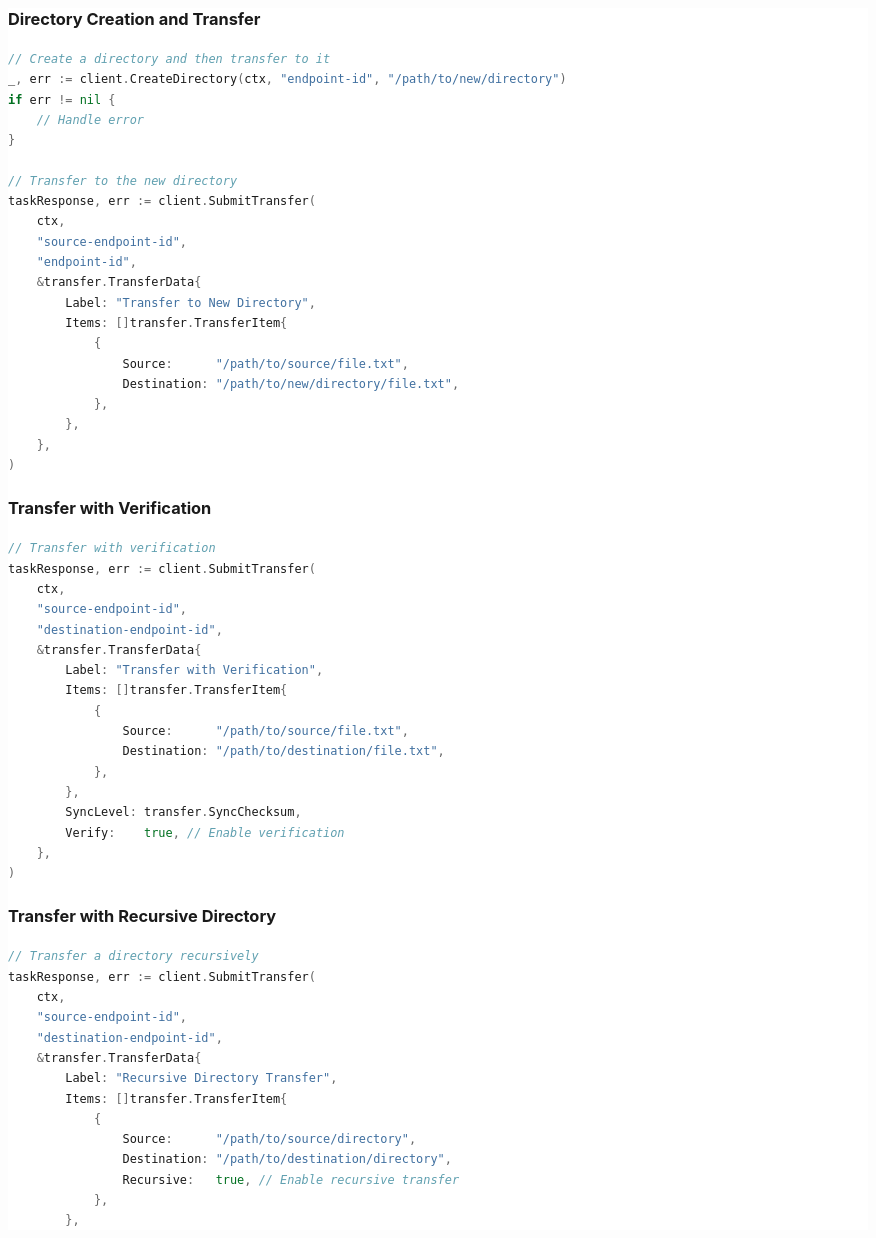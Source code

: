 ### Directory Creation and Transfer

```go
// Create a directory and then transfer to it
_, err := client.CreateDirectory(ctx, "endpoint-id", "/path/to/new/directory")
if err != nil {
    // Handle error
}

// Transfer to the new directory
taskResponse, err := client.SubmitTransfer(
    ctx,
    "source-endpoint-id",
    "endpoint-id",
    &transfer.TransferData{
        Label: "Transfer to New Directory",
        Items: []transfer.TransferItem{
            {
                Source:      "/path/to/source/file.txt",
                Destination: "/path/to/new/directory/file.txt",
            },
        },
    },
)
```

### Transfer with Verification

```go
// Transfer with verification
taskResponse, err := client.SubmitTransfer(
    ctx,
    "source-endpoint-id",
    "destination-endpoint-id",
    &transfer.TransferData{
        Label: "Transfer with Verification",
        Items: []transfer.TransferItem{
            {
                Source:      "/path/to/source/file.txt",
                Destination: "/path/to/destination/file.txt",
            },
        },
        SyncLevel: transfer.SyncChecksum,
        Verify:    true, // Enable verification
    },
)
```

### Transfer with Recursive Directory

```go
// Transfer a directory recursively
taskResponse, err := client.SubmitTransfer(
    ctx,
    "source-endpoint-id",
    "destination-endpoint-id",
    &transfer.TransferData{
        Label: "Recursive Directory Transfer",
        Items: []transfer.TransferItem{
            {
                Source:      "/path/to/source/directory",
                Destination: "/path/to/destination/directory",
                Recursive:   true, // Enable recursive transfer
            },
        },
```